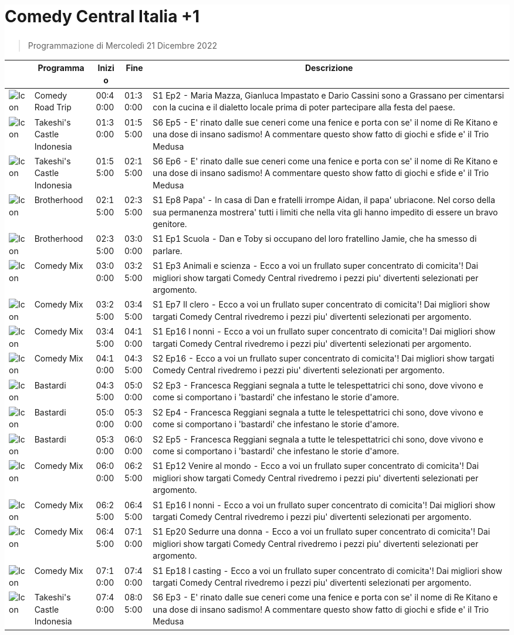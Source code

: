 # Comedy Central Italia +1
> Programmazione di Mercoledì 21 Dicembre 2022

||Programma|Inizio|Fine|Descrizione|
|---|---|---|---|---|
|![Icon](https://guidatv.sky.it/uuid/ba6ed24f-8a48-4e4a-a464-0ff7ffc31374/cover?md5ChecksumParam=018e05b0e7895cb35ff3e05a37ece40a)|Comedy Road Trip|00:40:00|01:30:00|S1 Ep2 - Maria Mazza, Gianluca Impastato e Dario Cassini sono a Grassano per cimentarsi con la cucina e il dialetto locale prima di poter partecipare alla festa del paese.
|![Icon](https://guidatv.sky.it/uuid/91dfa0f8-233b-49f9-afff-c455d34301ca/cover?md5ChecksumParam=90103a432e0b31a5c8136e9ea11e7500)|Takeshi&#039;s Castle Indonesia|01:30:00|01:55:00|S6 Ep5 - E&#039; rinato dalle sue ceneri come una fenice e porta con se&#039; il nome di Re Kitano e una dose di insano sadismo! A commentare questo show fatto di giochi e sfide e&#039; il Trio Medusa
|![Icon](https://guidatv.sky.it/uuid/2c4e6bf2-7fc0-4285-ad56-8249827cf155/cover?md5ChecksumParam=90103a432e0b31a5c8136e9ea11e7500)|Takeshi&#039;s Castle Indonesia|01:55:00|02:15:00|S6 Ep6 - E&#039; rinato dalle sue ceneri come una fenice e porta con se&#039; il nome di Re Kitano e una dose di insano sadismo! A commentare questo show fatto di giochi e sfide e&#039; il Trio Medusa
|![Icon](https://guidatv.sky.it/uuid/ca2f93b9-76bd-42f9-bc1c-4fd110a5ed91/cover?md5ChecksumParam=ecbfcb5a8746ed5fbfd077508eb9724f)|Brotherhood|02:15:00|02:35:00|S1 Ep8 Papa&#039; - In casa di Dan e fratelli irrompe Aidan, il papa&#039; ubriacone. Nel corso della sua permanenza mostrera&#039; tutti i limiti che nella vita gli hanno impedito di essere un bravo genitore.
|![Icon](https://guidatv.sky.it/uuid/2b43139a-17c0-4b29-a0b0-2193abb53066/cover?md5ChecksumParam=ecbfcb5a8746ed5fbfd077508eb9724f)|Brotherhood|02:35:00|03:00:00|S1 Ep1 Scuola - Dan e Toby si occupano del loro fratellino Jamie, che ha smesso di parlare.
|![Icon](https://guidatv.sky.it/uuid/4c27b071-86da-4815-b59f-da1b479fe1b8/cover?md5ChecksumParam=6d9f563f02815ecba64e2f403932b425)|Comedy Mix|03:00:00|03:25:00|S1 Ep3 Animali e scienza - Ecco a voi un frullato super concentrato di comicita&#039;! Dai migliori show targati Comedy Central rivedremo i pezzi piu&#039; divertenti selezionati per argomento.
|![Icon](https://guidatv.sky.it/uuid/eb28dbfd-d197-4ba4-9a94-aa64e513573c/cover?md5ChecksumParam=6d9f563f02815ecba64e2f403932b425)|Comedy Mix|03:25:00|03:45:00|S1 Ep7 Il clero - Ecco a voi un frullato super concentrato di comicita&#039;! Dai migliori show targati Comedy Central rivedremo i pezzi piu&#039; divertenti selezionati per argomento.
|![Icon](https://guidatv.sky.it/uuid/a8e3a34f-f50e-43d1-af6a-49233ed50a38/cover?md5ChecksumParam=6d9f563f02815ecba64e2f403932b425)|Comedy Mix|03:45:00|04:10:00|S1 Ep16 I nonni - Ecco a voi un frullato super concentrato di comicita&#039;! Dai migliori show targati Comedy Central rivedremo i pezzi piu&#039; divertenti selezionati per argomento.
|![Icon](https://guidatv.sky.it/uuid/9078b7a2-bd18-4c43-8237-71dc4d960411/cover?md5ChecksumParam=6d9f563f02815ecba64e2f403932b425)|Comedy Mix|04:10:00|04:35:00|S2 Ep16 - Ecco a voi un frullato super concentrato di comicita&#039;! Dai migliori show targati Comedy Central rivedremo i pezzi piu&#039; divertenti selezionati per argomento.
|![Icon](https://guidatv.sky.it/uuid/7a2732f2-0caa-4f93-ba65-8b593d414f73/cover?md5ChecksumParam=895289b7b4a2ae0b2ed3a598816e774e)|Bastardi|04:35:00|05:00:00|S2 Ep3 - Francesca Reggiani segnala a tutte le telespettatrici chi sono, dove vivono e come si comportano i &#039;bastardi&#039; che infestano le storie d&#039;amore.
|![Icon](https://guidatv.sky.it/uuid/db558ce6-0443-4d3c-874a-aebcba53a9e4/cover?md5ChecksumParam=895289b7b4a2ae0b2ed3a598816e774e)|Bastardi|05:00:00|05:30:00|S2 Ep4 - Francesca Reggiani segnala a tutte le telespettatrici chi sono, dove vivono e come si comportano i &#039;bastardi&#039; che infestano le storie d&#039;amore.
|![Icon](https://guidatv.sky.it/uuid/73ac5969-03fc-45ab-b4b4-496d5e026d66/cover?md5ChecksumParam=895289b7b4a2ae0b2ed3a598816e774e)|Bastardi|05:30:00|06:00:00|S2 Ep5 - Francesca Reggiani segnala a tutte le telespettatrici chi sono, dove vivono e come si comportano i &#039;bastardi&#039; che infestano le storie d&#039;amore.
|![Icon](https://guidatv.sky.it/uuid/85c52c7d-caaf-4c0b-915b-2c09619b3318/cover?md5ChecksumParam=6d9f563f02815ecba64e2f403932b425)|Comedy Mix|06:00:00|06:25:00|S1 Ep12 Venire al mondo - Ecco a voi un frullato super concentrato di comicita&#039;! Dai migliori show targati Comedy Central rivedremo i pezzi piu&#039; divertenti selezionati per argomento.
|![Icon](https://guidatv.sky.it/uuid/a8e3a34f-f50e-43d1-af6a-49233ed50a38/cover?md5ChecksumParam=6d9f563f02815ecba64e2f403932b425)|Comedy Mix|06:25:00|06:45:00|S1 Ep16 I nonni - Ecco a voi un frullato super concentrato di comicita&#039;! Dai migliori show targati Comedy Central rivedremo i pezzi piu&#039; divertenti selezionati per argomento.
|![Icon](https://guidatv.sky.it/uuid/ed59b93a-7ef7-4037-9b8b-2fd7103cafa6/cover?md5ChecksumParam=6d9f563f02815ecba64e2f403932b425)|Comedy Mix|06:45:00|07:10:00|S1 Ep20 Sedurre una donna - Ecco a voi un frullato super concentrato di comicita&#039;! Dai migliori show targati Comedy Central rivedremo i pezzi piu&#039; divertenti selezionati per argomento.
|![Icon](https://guidatv.sky.it/uuid/510ba7f7-b4df-45a9-9fda-cd581a2c525b/cover?md5ChecksumParam=6d9f563f02815ecba64e2f403932b425)|Comedy Mix|07:10:00|07:40:00|S1 Ep18 I casting - Ecco a voi un frullato super concentrato di comicita&#039;! Dai migliori show targati Comedy Central rivedremo i pezzi piu&#039; divertenti selezionati per argomento.
|![Icon](https://guidatv.sky.it/uuid/1466333e-9797-408c-ba38-91ee6292cf58/cover?md5ChecksumParam=90103a432e0b31a5c8136e9ea11e7500)|Takeshi&#039;s Castle Indonesia|07:40:00|08:05:00|S6 Ep3 - E&#039; rinato dalle sue ceneri come una fenice e porta con se&#039; il nome di Re Kitano e una dose di insano sadismo! A commentare questo show fatto di giochi e sfide e&#039; il Trio Medusa